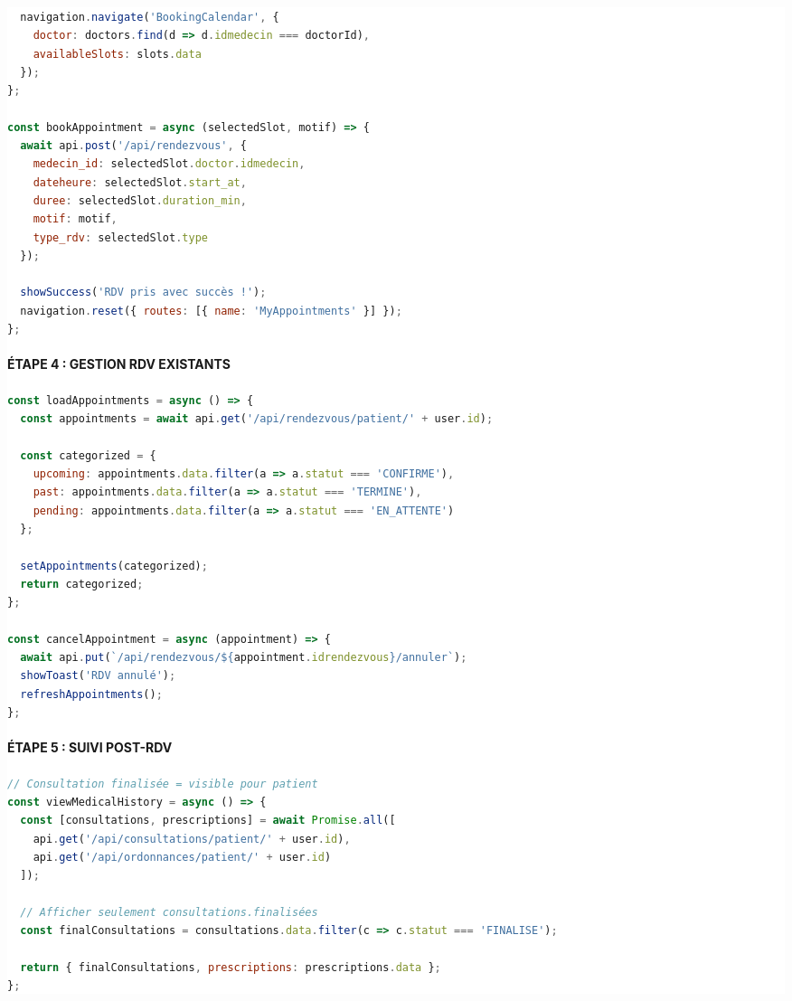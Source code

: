 ```javascript
  navigation.navigate('BookingCalendar', {
    doctor: doctors.find(d => d.idmedecin === doctorId),
    availableSlots: slots.data
  });
};

const bookAppointment = async (selectedSlot, motif) => {
  await api.post('/api/rendezvous', {
    medecin_id: selectedSlot.doctor.idmedecin,
    dateheure: selectedSlot.start_at,
    duree: selectedSlot.duration_min,
    motif: motif,
    type_rdv: selectedSlot.type
  });

  showSuccess('RDV pris avec succès !');
  navigation.reset({ routes: [{ name: 'MyAppointments' }] });
};
```

#### **ÉTAPE 4 : GESTION RDV EXISTANTS**
```javascript
const loadAppointments = async () => {
  const appointments = await api.get('/api/rendezvous/patient/' + user.id);

  const categorized = {
    upcoming: appointments.data.filter(a => a.statut === 'CONFIRME'),
    past: appointments.data.filter(a => a.statut === 'TERMINE'),
    pending: appointments.data.filter(a => a.statut === 'EN_ATTENTE')
  };

  setAppointments(categorized);
  return categorized;
};

const cancelAppointment = async (appointment) => {
  await api.put(`/api/rendezvous/${appointment.idrendezvous}/annuler`);
  showToast('RDV annulé');
  refreshAppointments();
};
```

#### **ÉTAPE 5 : SUIVI POST-RDV**
```javascript
// Consultation finalisée = visible pour patient
const viewMedicalHistory = async () => {
  const [consultations, prescriptions] = await Promise.all([
    api.get('/api/consultations/patient/' + user.id),
    api.get('/api/ordonnances/patient/' + user.id)
  ]);

  // Afficher seulement consultations.finalisées
  const finalConsultations = consultations.data.filter(c => c.statut === 'FINALISE');

  return { finalConsultations, prescriptions: prescriptions.data };
};
```
